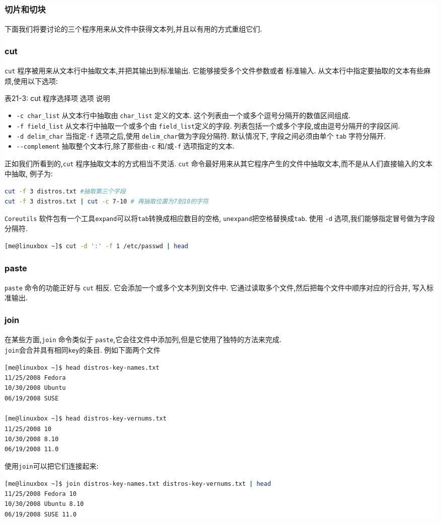 ### 切片和切块

下面我们将要讨论的三个程序用来从文件中获得文本列,并且以有用的方式重组它们. 

### cut

`cut` 程序被用来从文本行中抽取文本,并把其输出到标准输出. 它能够接受多个文件参数或者 标准输入. 从文本行中指定要抽取的文本有些麻烦,使用以下选项:

表21-3: cut 程序选择项
选项 说明

+ `-c char_list` 从文本行中抽取由 `char_list` 定义的文本. 这个列表由一个或多个逗号分隔开的数值区间组成. 
+ `-f field_list` 从文本行中抽取一个或多个由 `field_list`定义的字段. 列表包括一个或多个字段,或由逗号分隔开的字段区间. 
+ `-d delim_char` 当指定`-f` 选项之后,使用 `delim_char`做为字段分隔符. 默认情况下, 字段之间必须由单个 `tab` 字符分隔开. 
+ `--complement` 抽取整个文本行,除了那些由`-c` 和/或`-f` 选项指定的文本. 

正如我们所看到的,`cut` 程序抽取文本的方式相当不灵活. `cut` 命令最好用来从其它程序产生的文件中抽取文本,而不是从人们直接输入的文本中抽取, 例子为:

```bash
cut -f 3 distros.txt #抽取第三个字段
cut -f 3 distros.txt | cut -c 7-10 # 再抽取位置为7到10的字符
```

`Coreutils` 软件包有一个工具`expand`可以将`tab`转换成相应数目的空格, `unexpand`把空格替换成`tab`. 使用 `-d` 选项,我们能够指定冒号做为字段分隔符. 

```bash
[me@linuxbox ~]$ cut -d ':' -f 1 /etc/passwd | head
```

### paste

`paste` 命令的功能正好与 `cut` 相反. 它会添加一个或多个文本列到文件中. 它通过读取多个文件,然后把每个文件中顺序对应的行合并, 写入标准输出. 

### join

在某些方面,`join` 命令类似于 `paste`,它会往文件中添加列,但是它使用了独特的方法来完成.  
`join`会合并具有相同`key`的条目. 例如下面两个文件

```bash
[me@linuxbox ~]$ head distros-key-names.txt
11/25/2008 Fedora
10/30/2008 Ubuntu
06/19/2008 SUSE

[me@linuxbox ~]$ head distros-key-vernums.txt
11/25/2008 10
10/30/2008 8.10
06/19/2008 11.0
```

使用`join`可以把它们连接起来:

```bash
[me@linuxbox ~]$ join distros-key-names.txt distros-key-vernums.txt | head
11/25/2008 Fedora 10
10/30/2008 Ubuntu 8.10
06/19/2008 SUSE 11.0
```
